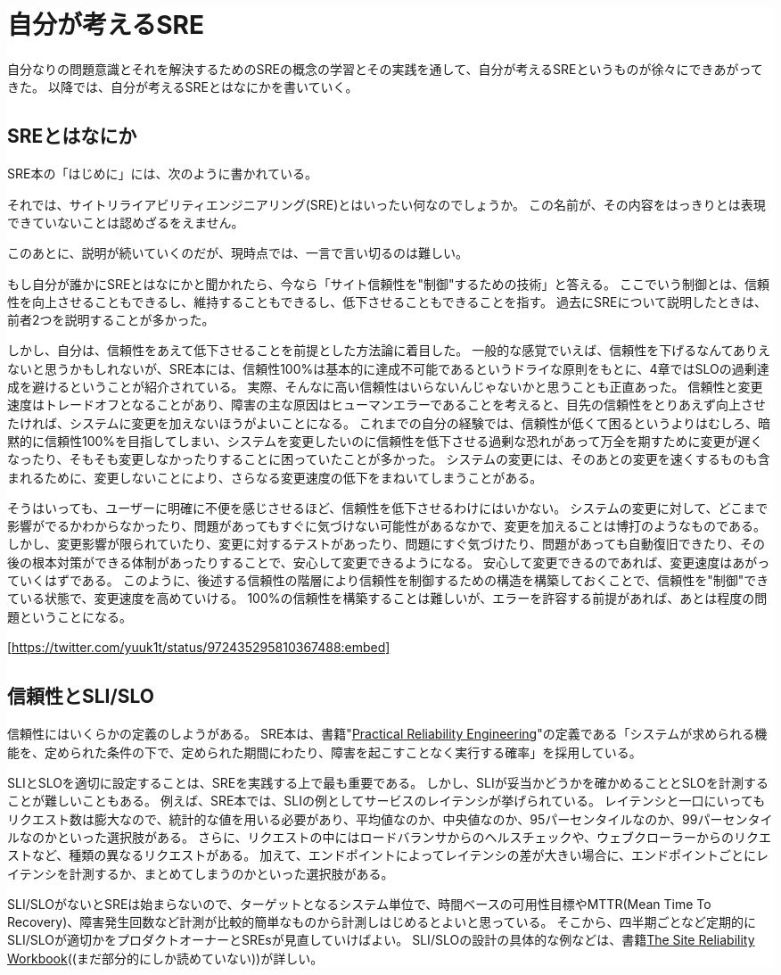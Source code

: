 # 自分が考えるSRE

自分なりの問題意識とそれを解決するためのSREの概念の学習とその実践を通して、自分が考えるSREというものが徐々にできあがってきた。
以降では、自分が考えるSREとはなにかを書いていく。

## SREとはなにか

SRE本の「はじめに」には、次のように書かれている。

>
それでは、サイトリライアビリティエンジニアリング(SRE)とはいったい何なのでしょうか。
この名前が、その内容をはっきりとは表現できていないことは認めざるをえません。

このあとに、説明が続いていくのだが、現時点では、一言で言い切るのは難しい。

もし自分が誰かにSREとはなにかと聞かれたら、今なら「サイト信頼性を"制御"するための技術」と答える。
ここでいう制御とは、信頼性を向上させることもできるし、維持することもできるし、低下させることもできることを指す。
過去にSREについて説明したときは、前者2つを説明することが多かった。

しかし、自分は、信頼性をあえて低下させることを前提とした方法論に着目した。
一般的な感覚でいえば、信頼性を下げるなんてありえないと思うかもしれないが、SRE本には、信頼性100%は基本的に達成不可能であるというドライな原則をもとに、4章ではSLOの過剰達成を避けるということが紹介されている。
実際、そんなに高い信頼性はいらないんじゃないかと思うことも正直あった。
信頼性と変更速度はトレードオフとなることがあり、障害の主な原因はヒューマンエラーであることを考えると、目先の信頼性をとりあえず向上させたければ、システムに変更を加えないほうがよいことになる。
これまでの自分の経験では、信頼性が低くて困るというよりはむしろ、暗黙的に信頼性100%を目指してしまい、システムを変更したいのに信頼性を低下させる過剰な恐れがあって万全を期すために変更が遅くなったり、そもそも変更しなかったりすることに困っていたことが多かった。
システムの変更には、そのあとの変更を速くするものも含まれるために、変更しないことにより、さらなる変更速度の低下をまねいてしまうことがある。

そうはいっても、ユーザーに明確に不便を感じさせるほど、信頼性を低下させるわけにはいかない。
システムの変更に対して、どこまで影響がでるかわからなかったり、問題があってもすぐに気づけない可能性があるなかで、変更を加えることは博打のようなものである。
しかし、変更影響が限られていたり、変更に対するテストがあったり、問題にすぐ気づけたり、問題があっても自動復旧できたり、その後の根本対策ができる体制があったりすることで、安心して変更できるようになる。
安心して変更できるのであれば、変更速度はあがっていくはずである。
このように、後述する信頼性の階層により信頼性を制御するための構造を構築しておくことで、信頼性を"制御"できている状態で、変更速度を高めていける。
100%の信頼性を構築することは難しいが、エラーを許容する前提があれば、あとは程度の問題ということになる。

[https://twitter.com/yuuk1t/status/972435295810367488:embed]

## 信頼性とSLI/SLO

信頼性にはいくらかの定義のしようがある。
SRE本は、書籍"[Practical Reliability Engineering](https://dl.acm.org/citation.cfm?id=2207822)"の定義である「システムが求められる機能を、定められた条件の下で、定められた期間にわたり、障害を起こすことなく実行する確率」を採用している。

SLIとSLOを適切に設定することは、SREを実践する上で最も重要である。
しかし、SLIが妥当かどうかを確かめることとSLOを計測することが難しいこともある。
例えば、SRE本では、SLIの例としてサービスのレイテンシが挙げられている。
レイテンシと一口にいってもリクエスト数は膨大なので、統計的な値を用いる必要があり、平均値なのか、中央値なのか、95パーセンタイルなのか、99パーセンタイルなのかといった選択肢がある。
さらに、リクエストの中にはロードバランサからのヘルスチェックや、ウェブクローラーからのリクエストなど、種類の異なるリクエストがある。
加えて、エンドポイントによってレイテンシの差が大きい場合に、エンドポイントごとにレイテンシを計測するか、まとめてしまうのかといった選択肢がある。

SLI/SLOがないとSREは始まらないので、ターゲットとなるシステム単位で、時間ベースの可用性目標やMTTR(Mean Time To Recovery)、障害発生回数など計測が比較的簡単なものから計測しはじめるとよいと思っている。
そこから、四半期ごとなど定期的にSLI/SLOが適切かをプロダクトオーナーとSREsが見直していけばよい。
SLI/SLOの設計の具体的な例などは、書籍[The Site Reliability Workbook](https://landing.google.com/sre/books/)((まだ部分的にしか読めていない))が詳しい。
